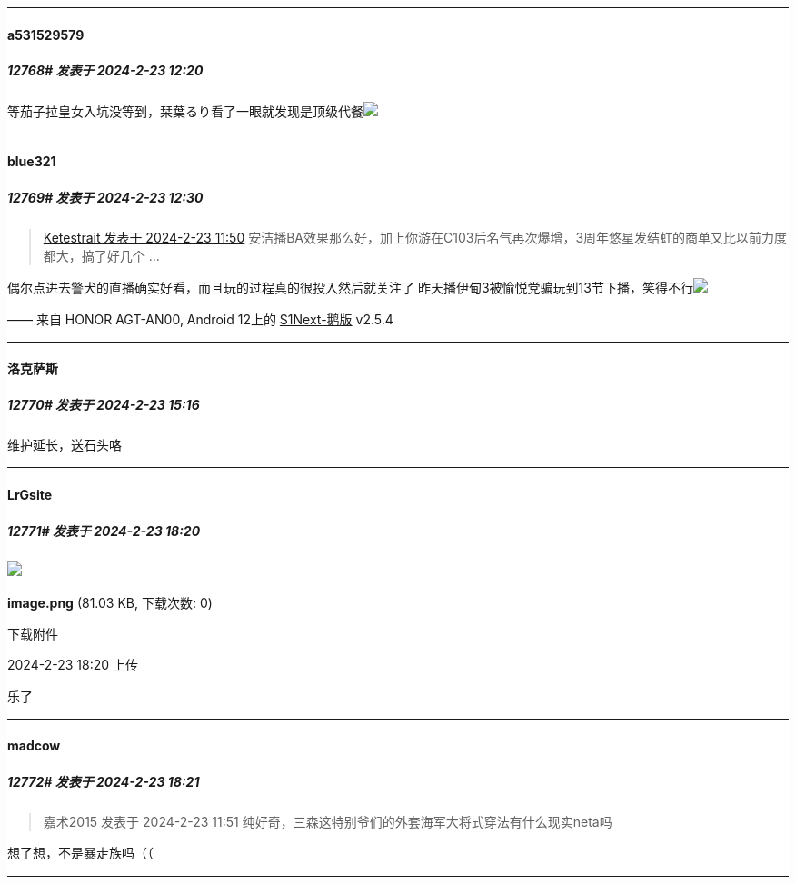 
*****

####  a531529579  
##### 12768#       发表于 2024-2-23 12:20

等茄子拉皇女入坑没等到，栞葉るり看了一眼就发现是顶级代餐<img src="https://static.saraba1st.com/image/smiley/face2017/067.png" referrerpolicy="no-referrer">


*****

####  blue321  
##### 12769#       发表于 2024-2-23 12:30

<blockquote><a href="httphttps://bbs.saraba1st.com/2b/forum.php?mod=redirect&amp;goto=findpost&amp;pid=64041662&amp;ptid=1986197" target="_blank">Ketestrait 发表于 2024-2-23 11:50</a>
安洁播BA效果那么好，加上你游在C103后名气再次爆增，3周年悠星发结虹的商单又比以前力度都大，搞了好几个 ...</blockquote>
偶尔点进去警犬的直播确实好看，而且玩的过程真的很投入然后就关注了
昨天播伊甸3被愉悦党骗玩到13节下播，笑得不行<img src="https://static.saraba1st.com/image/smiley/face2017/068.png" referrerpolicy="no-referrer">

—— 来自 HONOR AGT-AN00, Android 12上的 [S1Next-鹅版](https://github.com/ykrank/S1-Next/releases) v2.5.4


*****

####  洛克萨斯  
##### 12770#       发表于 2024-2-23 15:16

维护延长，送石头咯


*****

####  LrGsite  
##### 12771#       发表于 2024-2-23 18:20

<img src="https://img.saraba1st.com/forum/202402/23/182046n23b33ohh4yfwkzb.png" referrerpolicy="no-referrer">

<strong>image.png</strong> (81.03 KB, 下载次数: 0)

下载附件

2024-2-23 18:20 上传

乐了

*****

####  madcow  
##### 12772#       发表于 2024-2-23 18:21

<blockquote>嘉术2015 发表于 2024-2-23 11:51
纯好奇，三森这特别爷们的外套海军大将式穿法有什么现实neta吗</blockquote>
想了想，不是暴走族吗（（

*****
